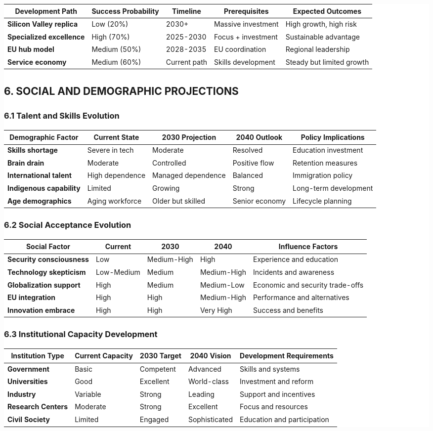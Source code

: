 | Development Path | Success Probability | Timeline | Prerequisites | Expected Outcomes |
|------------------|-------------------|----------|---------------|-------------------|
| **Silicon Valley replica** | Low (20%) | 2030+ | Massive investment | High growth, high risk |
| **Specialized excellence** | High (70%) | 2025-2030 | Focus + investment | Sustainable advantage |
| **EU hub model** | Medium (50%) | 2028-2035 | EU coordination | Regional leadership |
| **Service economy** | Medium (60%) | Current path | Skills development | Steady but limited growth |

## 6. SOCIAL AND DEMOGRAPHIC PROJECTIONS

### 6.1 Talent and Skills Evolution

| Demographic Factor | Current State | 2030 Projection | 2040 Outlook | Policy Implications |
|-------------------|---------------|-----------------|--------------|-------------------|
| **Skills shortage** | Severe in tech | Moderate | Resolved | Education investment |
| **Brain drain** | Moderate | Controlled | Positive flow | Retention measures |
| **International talent** | High dependence | Managed dependence | Balanced | Immigration policy |
| **Indigenous capability** | Limited | Growing | Strong | Long-term development |
| **Age demographics** | Aging workforce | Older but skilled | Senior economy | Lifecycle planning |

### 6.2 Social Acceptance Evolution

| Social Factor | Current | 2030 | 2040 | Influence Factors |
|---------------|---------|------|------|------------------|
| **Security consciousness** | Low | Medium-High | High | Experience and education |
| **Technology skepticism** | Low-Medium | Medium | Medium-High | Incidents and awareness |
| **Globalization support** | High | Medium | Medium-Low | Economic and security trade-offs |
| **EU integration** | High | High | Medium-High | Performance and alternatives |
| **Innovation embrace** | High | High | Very High | Success and benefits |

### 6.3 Institutional Capacity Development

| Institution Type | Current Capacity | 2030 Target | 2040 Vision | Development Requirements |
|------------------|------------------|-------------|-------------|--------------------------|
| **Government** | Basic | Competent | Advanced | Skills and systems |
| **Universities** | Good | Excellent | World-class | Investment and reform |
| **Industry** | Variable | Strong | Leading | Support and incentives |
| **Research Centers** | Moderate | Strong | Excellent | Focus and resources |
| **Civil Society** | Limited | Engaged | Sophisticated | Education and participation |
